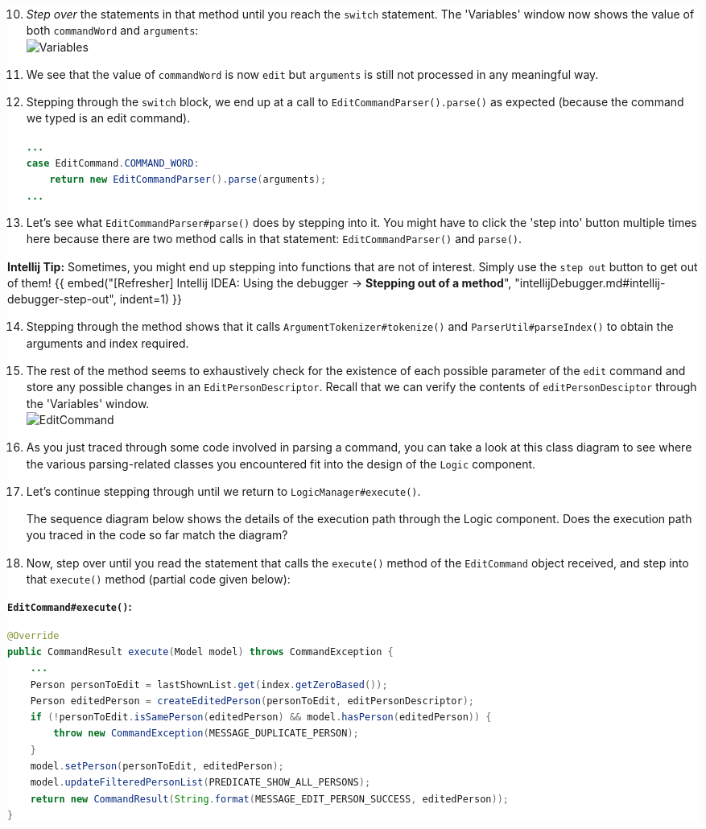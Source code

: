 10. _Step over_ the statements in that method until you reach the `switch` statement. The 'Variables' window now shows the value of both `commandWord` and `arguments`:<br>
    ![Variables](images/tracing/Variables.png)

11. We see that the value of `commandWord` is now `edit` but `arguments` is still not processed in any meaningful way.

12. Stepping through the `switch` block, we end up at a call to `EditCommandParser().parse()` as expected (because the command we typed is an edit command).

    ```java
    ...
    case EditCommand.COMMAND_WORD:
        return new EditCommandParser().parse(arguments);
    ...
    ```

13. Let’s see what `EditCommandParser#parse()` does by stepping into it. You might have to click the 'step into' button multiple times here because there are two method calls in that statement: `EditCommandParser()` and `parse()`.

<box type="tip" seamless>

**Intellij Tip:** Sometimes, you might end up stepping into functions that are not of interest. Simply use the `step out` button to get out of them!
   {{ embed("[Refresher] Intellij IDEA: Using the debugger -> **Stepping out of a method**", "intellijDebugger.md#intellij-debugger-step-out", indent=1) }}
</box>

14. Stepping through the method shows that it calls `ArgumentTokenizer#tokenize()` and `ParserUtil#parseIndex()` to obtain the arguments and index required.

15. The rest of the method seems to exhaustively check for the existence of each possible parameter of the `edit` command and store any possible changes in an `EditPersonDescriptor`. Recall that we can verify the contents of `editPersonDesciptor` through the 'Variables' window.<br>
   ![EditCommand](images/tracing/EditCommand.png)

16. As you just traced through some code involved in parsing a command, you can take a look at this class diagram to see where the various parsing-related classes you encountered fit into the design of the `Logic` component.
   <pic src="https://se-education.org/addressbook-level3/images/ParserClasses.png" width="600"/>

17. Let’s continue stepping through until we return to `LogicManager#execute()`.

    The sequence diagram below shows the details of the execution path through the Logic component. Does the execution path you traced in the code so far match the diagram?<br>
    <puml src="images/tracing/LogicSequenceDiagram.puml" alt="Tracing an `edit` command through the Logic component"/>

18. Now, step over until you read the statement that calls the `execute()` method of the `EditCommand` object received, and step into that `execute()` method (partial code given below):

   **`EditCommand#execute()`:**
   ```java
   @Override
   public CommandResult execute(Model model) throws CommandException {
       ...
       Person personToEdit = lastShownList.get(index.getZeroBased());
       Person editedPerson = createEditedPerson(personToEdit, editPersonDescriptor);
       if (!personToEdit.isSamePerson(editedPerson) && model.hasPerson(editedPerson)) {
           throw new CommandException(MESSAGE_DUPLICATE_PERSON);
       }
       model.setPerson(personToEdit, editedPerson);
       model.updateFilteredPersonList(PREDICATE_SHOW_ALL_PERSONS);
       return new CommandResult(String.format(MESSAGE_EDIT_PERSON_SUCCESS, editedPerson));
   }
   ```
